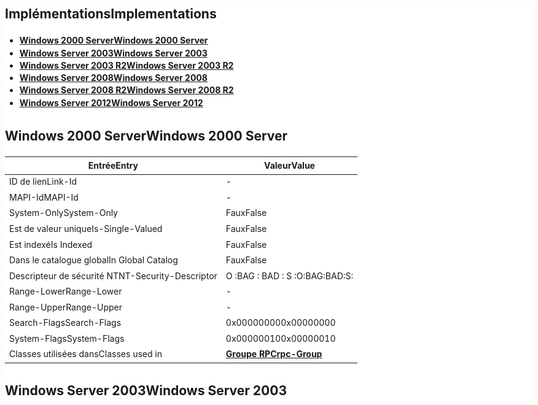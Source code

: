 

## <a name="implementations"></a><span data-ttu-id="17acb-122">Implémentations</span><span class="sxs-lookup"><span data-stu-id="17acb-122">Implementations</span></span>

-   [<span data-ttu-id="17acb-123">**Windows 2000 Server**</span><span class="sxs-lookup"><span data-stu-id="17acb-123">**Windows 2000 Server**</span></span>](#windows-2000-server)
-   [<span data-ttu-id="17acb-124">**Windows Server 2003**</span><span class="sxs-lookup"><span data-stu-id="17acb-124">**Windows Server 2003**</span></span>](#windows-server-2003)
-   [<span data-ttu-id="17acb-125">**Windows Server 2003 R2**</span><span class="sxs-lookup"><span data-stu-id="17acb-125">**Windows Server 2003 R2**</span></span>](#windows-server-2003-r2)
-   [<span data-ttu-id="17acb-126">**Windows Server 2008**</span><span class="sxs-lookup"><span data-stu-id="17acb-126">**Windows Server 2008**</span></span>](#windows-server-2008)
-   [<span data-ttu-id="17acb-127">**Windows Server 2008 R2**</span><span class="sxs-lookup"><span data-stu-id="17acb-127">**Windows Server 2008 R2**</span></span>](#windows-server-2008-r2)
-   [<span data-ttu-id="17acb-128">**Windows Server 2012**</span><span class="sxs-lookup"><span data-stu-id="17acb-128">**Windows Server 2012**</span></span>](#windows-server-2012)

## <a name="windows-2000-server"></a><span data-ttu-id="17acb-129">Windows 2000 Server</span><span class="sxs-lookup"><span data-stu-id="17acb-129">Windows 2000 Server</span></span>



| <span data-ttu-id="17acb-130">Entrée</span><span class="sxs-lookup"><span data-stu-id="17acb-130">Entry</span></span> | <span data-ttu-id="17acb-131">Valeur</span><span class="sxs-lookup"><span data-stu-id="17acb-131">Value</span></span> |
|------------------------|--------------------------------------------|
| <span data-ttu-id="17acb-132">ID de lien</span><span class="sxs-lookup"><span data-stu-id="17acb-132">Link-Id</span></span>                | \-                                         |
| <span data-ttu-id="17acb-133">MAPI-Id</span><span class="sxs-lookup"><span data-stu-id="17acb-133">MAPI-Id</span></span>                | \-                                         |
| <span data-ttu-id="17acb-134">System-Only</span><span class="sxs-lookup"><span data-stu-id="17acb-134">System-Only</span></span>            | <span data-ttu-id="17acb-135">Faux</span><span class="sxs-lookup"><span data-stu-id="17acb-135">False</span></span>                                      |
| <span data-ttu-id="17acb-136">Est de valeur unique</span><span class="sxs-lookup"><span data-stu-id="17acb-136">Is-Single-Valued</span></span>       | <span data-ttu-id="17acb-137">Faux</span><span class="sxs-lookup"><span data-stu-id="17acb-137">False</span></span>                                      |
| <span data-ttu-id="17acb-138">Est indexé</span><span class="sxs-lookup"><span data-stu-id="17acb-138">Is Indexed</span></span>             | <span data-ttu-id="17acb-139">Faux</span><span class="sxs-lookup"><span data-stu-id="17acb-139">False</span></span>                                      |
| <span data-ttu-id="17acb-140">Dans le catalogue global</span><span class="sxs-lookup"><span data-stu-id="17acb-140">In Global Catalog</span></span>      | <span data-ttu-id="17acb-141">Faux</span><span class="sxs-lookup"><span data-stu-id="17acb-141">False</span></span>                                      |
| <span data-ttu-id="17acb-142">Descripteur de sécurité NT</span><span class="sxs-lookup"><span data-stu-id="17acb-142">NT-Security-Descriptor</span></span> | <span data-ttu-id="17acb-143">O :BAG : BAD : S :</span><span class="sxs-lookup"><span data-stu-id="17acb-143">O:BAG:BAD:S:</span></span>                               |
| <span data-ttu-id="17acb-144">Range-Lower</span><span class="sxs-lookup"><span data-stu-id="17acb-144">Range-Lower</span></span>            | \-                                         |
| <span data-ttu-id="17acb-145">Range-Upper</span><span class="sxs-lookup"><span data-stu-id="17acb-145">Range-Upper</span></span>            | \-                                         |
| <span data-ttu-id="17acb-146">Search-Flags</span><span class="sxs-lookup"><span data-stu-id="17acb-146">Search-Flags</span></span>           | <span data-ttu-id="17acb-147">0x00000000</span><span class="sxs-lookup"><span data-stu-id="17acb-147">0x00000000</span></span>                                 |
| <span data-ttu-id="17acb-148">System-Flags</span><span class="sxs-lookup"><span data-stu-id="17acb-148">System-Flags</span></span>           | <span data-ttu-id="17acb-149">0x00000010</span><span class="sxs-lookup"><span data-stu-id="17acb-149">0x00000010</span></span>                                 |
| <span data-ttu-id="17acb-150">Classes utilisées dans</span><span class="sxs-lookup"><span data-stu-id="17acb-150">Classes used in</span></span>        | [<span data-ttu-id="17acb-151">**Groupe RPC**</span><span class="sxs-lookup"><span data-stu-id="17acb-151">**rpc-Group**</span></span>](c-rpcgroup.md)<br/> |



## <a name="windows-server-2003"></a><span data-ttu-id="17acb-152">Windows Server 2003</span><span class="sxs-lookup"><span data-stu-id="17acb-152">Windows Server 2003</span></span>

